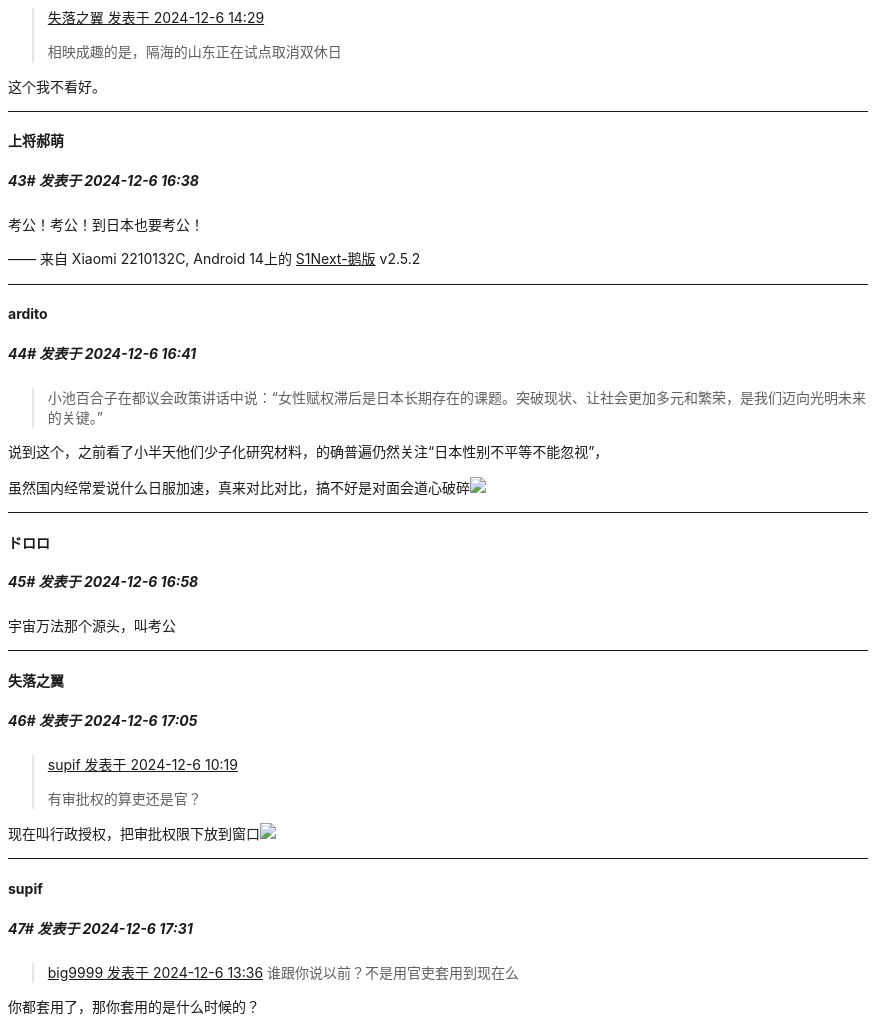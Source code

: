<blockquote><a href="httphttps://bbs.saraba1st.com/2b/forum.php?mod=redirect&amp;goto=findpost&amp;pid=66858581&amp;ptid=2209455" target="_blank">失落之翼 发表于 2024-12-6 14:29</a>

相映成趣的是，隔海的山东正在试点取消双休日</blockquote>
这个我不看好。


*****

####  上将郝萌  
##### 43#       发表于 2024-12-6 16:38

考公！考公！到日本也要考公！

—— 来自 Xiaomi 2210132C, Android 14上的 [S1Next-鹅版](https://github.com/ykrank/S1-Next/releases) v2.5.2

*****

####  ardito  
##### 44#       发表于 2024-12-6 16:41

<blockquote>小池百合子在都议会政策讲话中说：“女性赋权滞后是日本长期存在的课题。突破现状、让社会更加多元和繁荣，是我们迈向光明未来的关键。”</blockquote>
说到这个，之前看了小半天他们少子化研究材料，的确普遍仍然关注“日本性别不平等不能忽视”，

虽然国内经常爱说什么日服加速，真来对比对比，搞不好是对面会道心破碎<img src="https://static.saraba1st.com/image/smiley/face2017/067.png" referrerpolicy="no-referrer">


*****

####  ドロロ  
##### 45#       发表于 2024-12-6 16:58

宇宙万法那个源头，叫考公


*****

####  失落之翼  
##### 46#       发表于 2024-12-6 17:05

<blockquote><a href="httphttps://bbs.saraba1st.com/2b/forum.php?mod=redirect&amp;goto=findpost&amp;pid=66856334&amp;ptid=2209455" target="_blank">supif 发表于 2024-12-6 10:19</a>

有审批权的算吏还是官？</blockquote>
现在叫行政授权，把审批权限下放到窗口<img src="https://static.saraba1st.com/image/smiley/face2017/007.png" referrerpolicy="no-referrer">


*****

####  supif  
##### 47#       发表于 2024-12-6 17:31

<blockquote><a href="httphttps://bbs.saraba1st.com/2b/forum.php?mod=redirect&amp;goto=findpost&amp;pid=66858172&amp;ptid=2209455" target="_blank">big9999 发表于 2024-12-6 13:36</a>
谁跟你说以前？不是用官吏套用到现在么</blockquote>
你都套用了，那你套用的是什么时候的？
